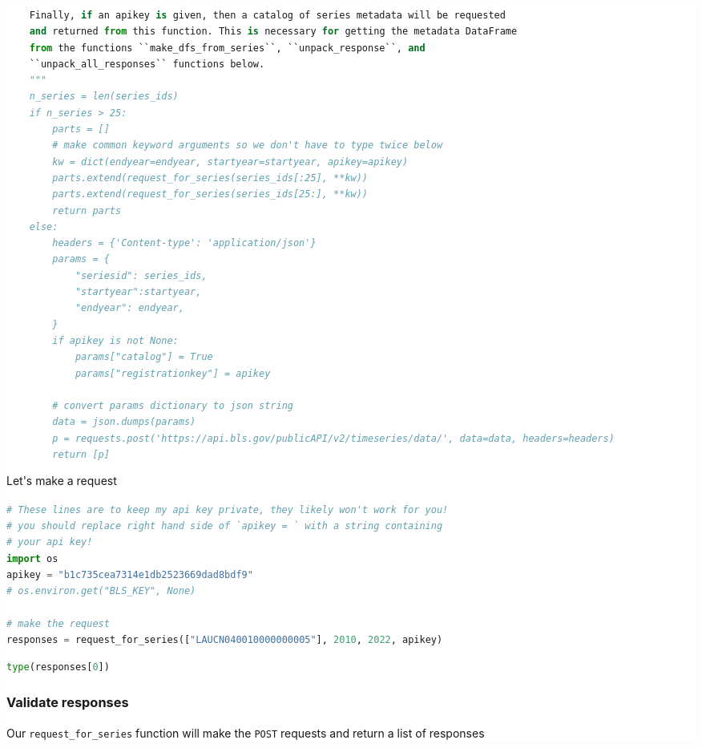 ```python
    Finally, if an apikey is given, then a catalog of series metadata will be requested
    and returned from this function. This is necessary for getting the metadata DataFrame
    from the functions ``make_dfs_from_series``, ``unpack_response``, and 
    ``unpack_all_responses`` functions below.
    """
    n_series = len(series_ids)
    if n_series > 25:
        parts = []
        # make common keyword arguments so we don't have to type twice below
        kw = dict(endyear=endyear, startyear=startyear, apikey=apikey)
        parts.extend(request_for_series(series_ids[:25], **kw))
        parts.extend(request_for_series(series_ids[25:], **kw))
        return parts
    else:
        headers = {'Content-type': 'application/json'}
        params = {
            "seriesid": series_ids, 
            "startyear":startyear, 
            "endyear": endyear,
        }
        if apikey is not None:
            params["catalog"] = True
            params["registrationkey"] = apikey
        
        # convert params dictionary to json string
        data = json.dumps(params)
        p = requests.post('https://api.bls.gov/publicAPI/v2/timeseries/data/', data=data, headers=headers)
        return [p]
```

Let's make a request

```python
# These lines are to keep my api key private, they likely won't work for you!
# you should replace right hand side of `apikey = ` with a string containing
# your api key!
import os
apikey = "b1c735cea7314e1db2523669dad8bdf9"
# os.environ.get("BLS_KEY", None)

# make the request
responses = request_for_series(["LAUCN040010000000005"], 2010, 2022, apikey)
```

```python
type(responses[0])
```

### Validate responses

Our `request_for_series` function will make the `POST` requests and return a list of responses
